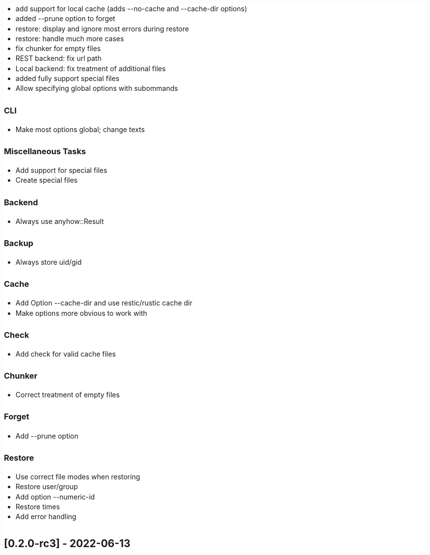 - add support for local cache (adds --no-cache and --cache-dir options)
- added --prune option to forget
- restore: display and ignore most errors during restore
- restore: handle much more cases
- fix chunker for empty files
- REST backend: fix url path
- Local backend: fix treatment of additional files
- added fully support special files
- Allow specifying global options with subommands

### CLI

- Make most options global; change texts

### Miscellaneous Tasks

- Add support for special files
- Create special files

### Backend

- Always use anyhow::Result

### Backup

- Always store uid/gid

### Cache

- Add Option --cache-dir and use restic/rustic cache dir
- Make options more obvious to work with

### Check

- Add check for valid cache files

### Chunker

- Correct treatment of empty files

### Forget

- Add --prune option

### Restore

- Use correct file modes when restoring
- Restore user/group
- Add option --numeric-id
- Restore times
- Add error handling

## [0.2.0-rc3] - 2022-06-13
